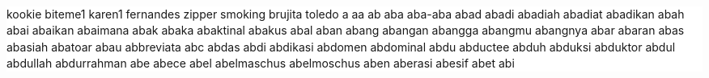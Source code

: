kookie
biteme1
karen1
fernandes
zipper
smoking
brujita
toledo
a
aa
ab
aba
aba-aba
abad
abadi
abadiah
abadiat
abadikan
abah
abai
abaikan
abaimana
abak
abaka
abaktinal
abakus
abal
aban
abang
abangan
abangga
abangmu
abangnya
abar
abaran
abas
abasiah
abatoar
abau
abbreviata
abc
abdas
abdi
abdikasi
abdomen
abdominal
abdu
abductee
abduh
abduksi
abduktor
abdul
abdullah
abdurrahman
abe
abece
abel
abelmaschus
abelmoschus
aben
aberasi
abesif
abet
abi